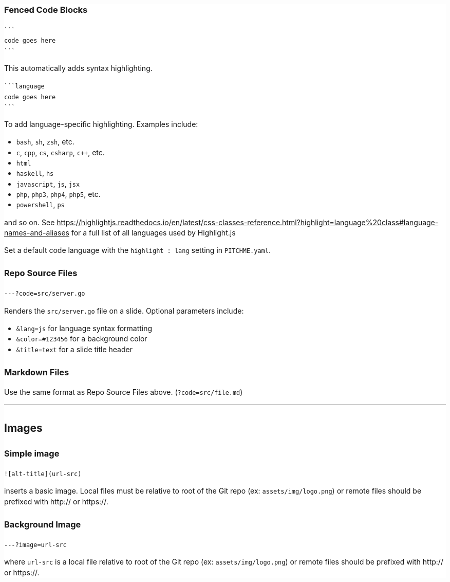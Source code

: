 ### Fenced Code Blocks
````
``` 
code goes here
```
````
This automatically adds syntax highlighting.

````
```language
code goes here
```
````
To add language-specific highlighting. Examples include:
- `bash`, `sh`, `zsh`, etc.
- `c`, `cpp`, `cs`, `csharp`, `c++`, etc.
- `html`
- `haskell`, `hs`
- `javascript`, `js`, `jsx`
- `php`, `php3`, `php4`, `php5`, etc.
- `powershell`, `ps`

and so on. See https://highlightjs.readthedocs.io/en/latest/css-classes-reference.html?highlight=language%20class#language-names-and-aliases for a full list of all languages used by Highlight.js

Set a default code language with the `highlight : lang` setting in `PITCHME.yaml`. 

### Repo Source Files
```
---?code=src/server.go
```

Renders the `src/server.go` file on a slide. Optional parameters include:
- `&lang=js` for language syntax formatting
- `&color=#123456` for a background color
- `&title=text` for a slide title header

### Markdown Files

Use the same format as Repo Source Files above. (`?code=src/file.md`)

---

## Images

### Simple image
```
![alt-title](url-src)
```
inserts a basic image. Local files must be relative to root of the Git repo (ex: `assets/img/logo.png`) or remote files should be prefixed with http:// or https://.

### Background Image
```
---?image=url-src
```
where `url-src` is a local file relative to root of the Git repo (ex: `assets/img/logo.png`) or remote files should be prefixed with http:// or https://.
